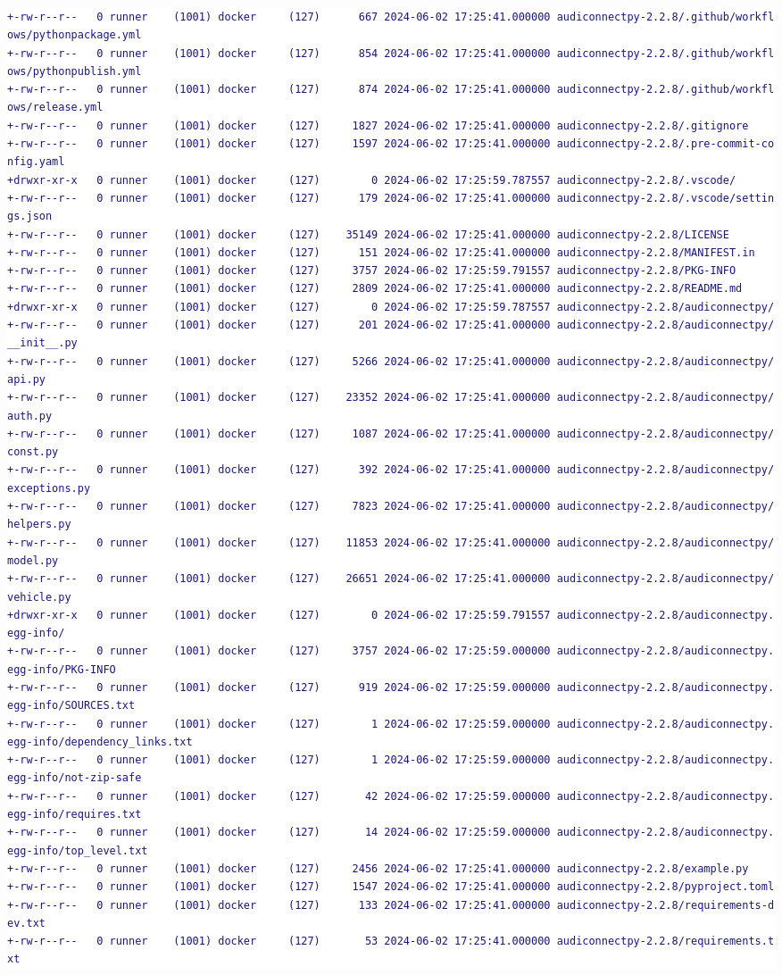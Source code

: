 ```diff
+-rw-r--r--   0 runner    (1001) docker     (127)      667 2024-06-02 17:25:41.000000 audiconnectpy-2.2.8/.github/workflows/pythonpackage.yml
+-rw-r--r--   0 runner    (1001) docker     (127)      854 2024-06-02 17:25:41.000000 audiconnectpy-2.2.8/.github/workflows/pythonpublish.yml
+-rw-r--r--   0 runner    (1001) docker     (127)      874 2024-06-02 17:25:41.000000 audiconnectpy-2.2.8/.github/workflows/release.yml
+-rw-r--r--   0 runner    (1001) docker     (127)     1827 2024-06-02 17:25:41.000000 audiconnectpy-2.2.8/.gitignore
+-rw-r--r--   0 runner    (1001) docker     (127)     1597 2024-06-02 17:25:41.000000 audiconnectpy-2.2.8/.pre-commit-config.yaml
+drwxr-xr-x   0 runner    (1001) docker     (127)        0 2024-06-02 17:25:59.787557 audiconnectpy-2.2.8/.vscode/
+-rw-r--r--   0 runner    (1001) docker     (127)      179 2024-06-02 17:25:41.000000 audiconnectpy-2.2.8/.vscode/settings.json
+-rw-r--r--   0 runner    (1001) docker     (127)    35149 2024-06-02 17:25:41.000000 audiconnectpy-2.2.8/LICENSE
+-rw-r--r--   0 runner    (1001) docker     (127)      151 2024-06-02 17:25:41.000000 audiconnectpy-2.2.8/MANIFEST.in
+-rw-r--r--   0 runner    (1001) docker     (127)     3757 2024-06-02 17:25:59.791557 audiconnectpy-2.2.8/PKG-INFO
+-rw-r--r--   0 runner    (1001) docker     (127)     2809 2024-06-02 17:25:41.000000 audiconnectpy-2.2.8/README.md
+drwxr-xr-x   0 runner    (1001) docker     (127)        0 2024-06-02 17:25:59.787557 audiconnectpy-2.2.8/audiconnectpy/
+-rw-r--r--   0 runner    (1001) docker     (127)      201 2024-06-02 17:25:41.000000 audiconnectpy-2.2.8/audiconnectpy/__init__.py
+-rw-r--r--   0 runner    (1001) docker     (127)     5266 2024-06-02 17:25:41.000000 audiconnectpy-2.2.8/audiconnectpy/api.py
+-rw-r--r--   0 runner    (1001) docker     (127)    23352 2024-06-02 17:25:41.000000 audiconnectpy-2.2.8/audiconnectpy/auth.py
+-rw-r--r--   0 runner    (1001) docker     (127)     1087 2024-06-02 17:25:41.000000 audiconnectpy-2.2.8/audiconnectpy/const.py
+-rw-r--r--   0 runner    (1001) docker     (127)      392 2024-06-02 17:25:41.000000 audiconnectpy-2.2.8/audiconnectpy/exceptions.py
+-rw-r--r--   0 runner    (1001) docker     (127)     7823 2024-06-02 17:25:41.000000 audiconnectpy-2.2.8/audiconnectpy/helpers.py
+-rw-r--r--   0 runner    (1001) docker     (127)    11853 2024-06-02 17:25:41.000000 audiconnectpy-2.2.8/audiconnectpy/model.py
+-rw-r--r--   0 runner    (1001) docker     (127)    26651 2024-06-02 17:25:41.000000 audiconnectpy-2.2.8/audiconnectpy/vehicle.py
+drwxr-xr-x   0 runner    (1001) docker     (127)        0 2024-06-02 17:25:59.791557 audiconnectpy-2.2.8/audiconnectpy.egg-info/
+-rw-r--r--   0 runner    (1001) docker     (127)     3757 2024-06-02 17:25:59.000000 audiconnectpy-2.2.8/audiconnectpy.egg-info/PKG-INFO
+-rw-r--r--   0 runner    (1001) docker     (127)      919 2024-06-02 17:25:59.000000 audiconnectpy-2.2.8/audiconnectpy.egg-info/SOURCES.txt
+-rw-r--r--   0 runner    (1001) docker     (127)        1 2024-06-02 17:25:59.000000 audiconnectpy-2.2.8/audiconnectpy.egg-info/dependency_links.txt
+-rw-r--r--   0 runner    (1001) docker     (127)        1 2024-06-02 17:25:59.000000 audiconnectpy-2.2.8/audiconnectpy.egg-info/not-zip-safe
+-rw-r--r--   0 runner    (1001) docker     (127)       42 2024-06-02 17:25:59.000000 audiconnectpy-2.2.8/audiconnectpy.egg-info/requires.txt
+-rw-r--r--   0 runner    (1001) docker     (127)       14 2024-06-02 17:25:59.000000 audiconnectpy-2.2.8/audiconnectpy.egg-info/top_level.txt
+-rw-r--r--   0 runner    (1001) docker     (127)     2456 2024-06-02 17:25:41.000000 audiconnectpy-2.2.8/example.py
+-rw-r--r--   0 runner    (1001) docker     (127)     1547 2024-06-02 17:25:41.000000 audiconnectpy-2.2.8/pyproject.toml
+-rw-r--r--   0 runner    (1001) docker     (127)      133 2024-06-02 17:25:41.000000 audiconnectpy-2.2.8/requirements-dev.txt
+-rw-r--r--   0 runner    (1001) docker     (127)       53 2024-06-02 17:25:41.000000 audiconnectpy-2.2.8/requirements.txt
```